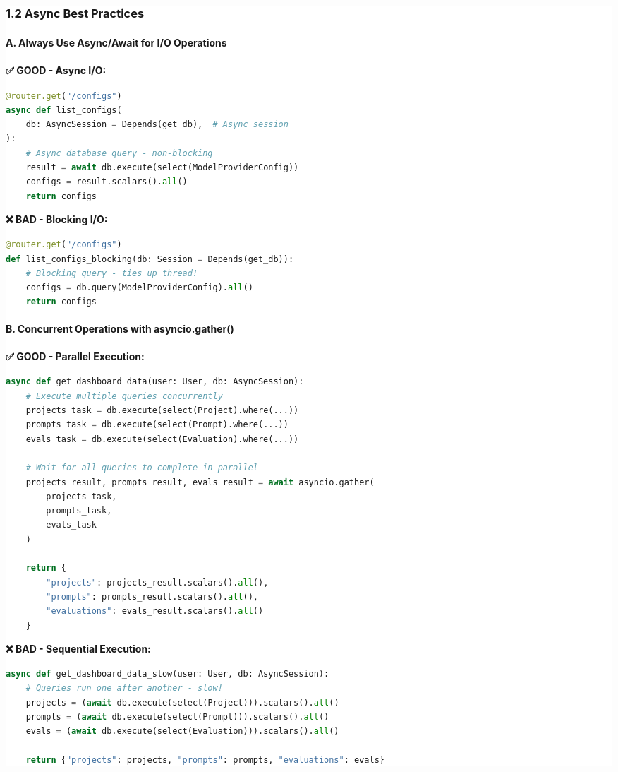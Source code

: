 ### 1.2 Async Best Practices

#### A. Always Use Async/Await for I/O Operations

**✅ GOOD - Async I/O:**
```python
@router.get("/configs")
async def list_configs(
    db: AsyncSession = Depends(get_db),  # Async session
):
    # Async database query - non-blocking
    result = await db.execute(select(ModelProviderConfig))
    configs = result.scalars().all()
    return configs
```

**❌ BAD - Blocking I/O:**
```python
@router.get("/configs")
def list_configs_blocking(db: Session = Depends(get_db)):
    # Blocking query - ties up thread!
    configs = db.query(ModelProviderConfig).all()
    return configs
```

#### B. Concurrent Operations with asyncio.gather()

**✅ GOOD - Parallel Execution:**
```python
async def get_dashboard_data(user: User, db: AsyncSession):
    # Execute multiple queries concurrently
    projects_task = db.execute(select(Project).where(...))
    prompts_task = db.execute(select(Prompt).where(...))
    evals_task = db.execute(select(Evaluation).where(...))

    # Wait for all queries to complete in parallel
    projects_result, prompts_result, evals_result = await asyncio.gather(
        projects_task,
        prompts_task,
        evals_task
    )

    return {
        "projects": projects_result.scalars().all(),
        "prompts": prompts_result.scalars().all(),
        "evaluations": evals_result.scalars().all()
    }
```

**❌ BAD - Sequential Execution:**
```python
async def get_dashboard_data_slow(user: User, db: AsyncSession):
    # Queries run one after another - slow!
    projects = (await db.execute(select(Project))).scalars().all()
    prompts = (await db.execute(select(Prompt))).scalars().all()
    evals = (await db.execute(select(Evaluation))).scalars().all()

    return {"projects": projects, "prompts": prompts, "evaluations": evals}
```
